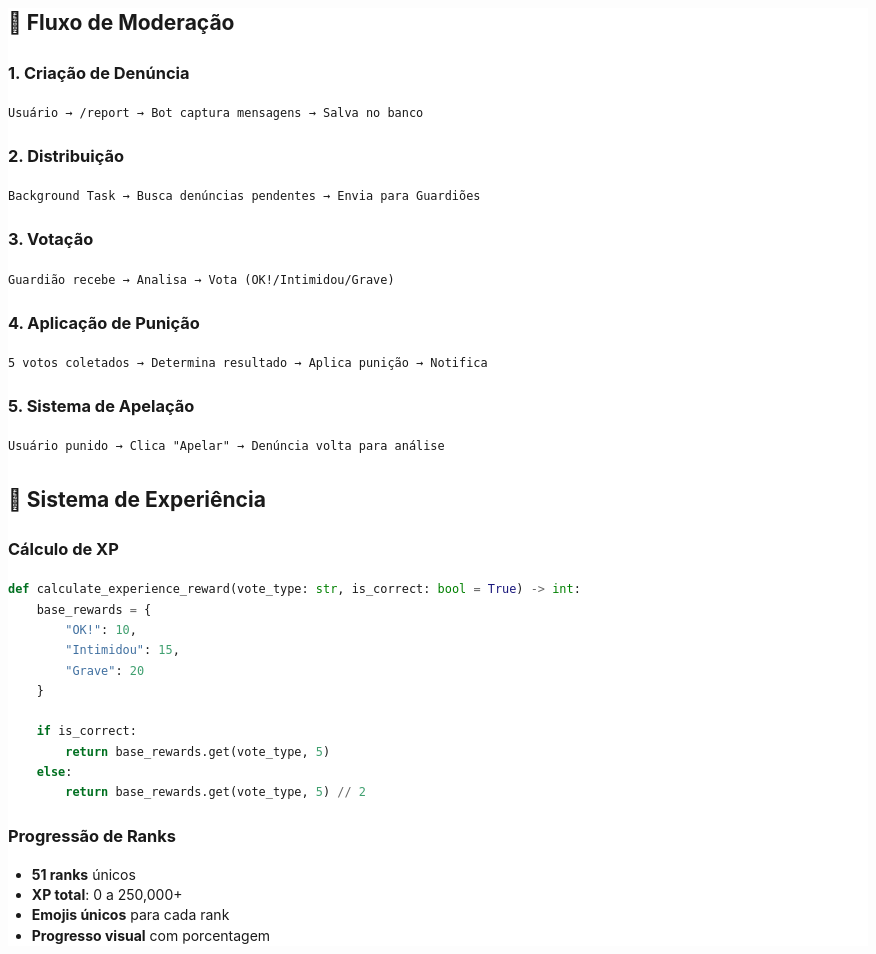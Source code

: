 ## 🔄 Fluxo de Moderação

### 1. Criação de Denúncia
```
Usuário → /report → Bot captura mensagens → Salva no banco
```

### 2. Distribuição
```
Background Task → Busca denúncias pendentes → Envia para Guardiões
```

### 3. Votação
```
Guardião recebe → Analisa → Vota (OK!/Intimidou/Grave)
```

### 4. Aplicação de Punição
```
5 votos coletados → Determina resultado → Aplica punição → Notifica
```

### 5. Sistema de Apelação
```
Usuário punido → Clica "Apelar" → Denúncia volta para análise
```

## 🎯 Sistema de Experiência

### Cálculo de XP
```python
def calculate_experience_reward(vote_type: str, is_correct: bool = True) -> int:
    base_rewards = {
        "OK!": 10,
        "Intimidou": 15, 
        "Grave": 20
    }
    
    if is_correct:
        return base_rewards.get(vote_type, 5)
    else:
        return base_rewards.get(vote_type, 5) // 2
```

### Progressão de Ranks
- **51 ranks** únicos
- **XP total**: 0 a 250,000+
- **Emojis únicos** para cada rank
- **Progresso visual** com porcentagem
